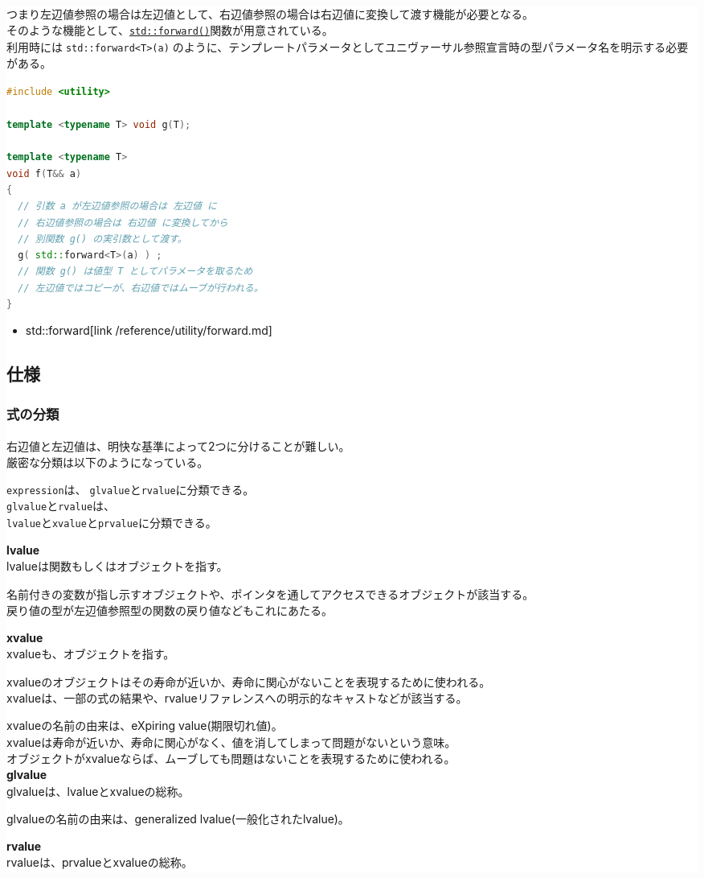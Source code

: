 つまり左辺値参照の場合は左辺値として、右辺値参照の場合は右辺値に変換して渡す機能が必要となる。  
そのような機能として、[`std::forward()`](/reference/utility/forward.md)関数が用意されている。  
利用時には `std::forward<T>(a)` のように、テンプレートパラメータとしてユニヴァーサル参照宣言時の型パラメータ名を明示する必要がある。

```cpp
#include <utility>

template <typename T> void g(T);

template <typename T>
void f(T&& a)
{
  // 引数 a が左辺値参照の場合は 左辺値 に
  // 右辺値参照の場合は 右辺値 に変換してから
  // 別関数 g() の実引数として渡す。
  g( std::forward<T>(a) ) ;
  // 関数 g() は値型 T としてパラメータを取るため
  // 左辺値ではコピーが、右辺値ではムーブが行われる。
}
```
* std::forward[link /reference/utility/forward.md]


## 仕様

### 式の分類
右辺値と左辺値は、明快な基準によって2つに分けることが難しい。  
厳密な分類は以下のようになっている。  

`expression`は、 
`glvalue`と`rvalue`に分類できる。  
`glvalue`と`rvalue`は、  
`lvalue`と`xvalue`と`prvalue`に分類できる。


__lvalue__  
lvalueは関数もしくはオブジェクトを指す。  

名前付きの変数が指し示すオブジェクトや、ポインタを通してアクセスできるオブジェクトが該当する。  
戻り値の型が左辺値参照型の関数の戻り値などもこれにあたる。  

__xvalue__  
xvalueも、オブジェクトを指す。  

xvalueのオブジェクトはその寿命が近いか、寿命に関心がないことを表現するために使われる。    
xvalueは、一部の式の結果や、rvalueリファレンスへの明示的なキャストなどが該当する。  
  
xvalueの名前の由来は、eXpiring value(期限切れ値)。  
xvalueは寿命が近いか、寿命に関心がなく、値を消してしまって問題がないという意味。  
オブジェクトがxvalueならば、ムーブしても問題はないことを表現するために使われる。  
__glvalue__  
glvalueは、lvalueとxvalueの総称。  

glvalueの名前の由来は、generalized lvalue(一般化されたlvalue)。  

__rvalue__  
rvalueは、prvalueとxvalueの総称。  
